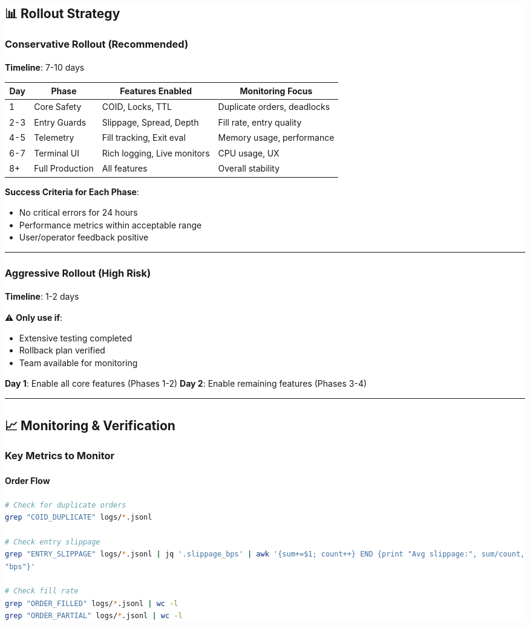 
## 📊 Rollout Strategy

### Conservative Rollout (Recommended)

**Timeline**: 7-10 days

| Day | Phase | Features Enabled | Monitoring Focus |
|-----|-------|-----------------|------------------|
| 1 | Core Safety | COID, Locks, TTL | Duplicate orders, deadlocks |
| 2-3 | Entry Guards | Slippage, Spread, Depth | Fill rate, entry quality |
| 4-5 | Telemetry | Fill tracking, Exit eval | Memory usage, performance |
| 6-7 | Terminal UI | Rich logging, Live monitors | CPU usage, UX |
| 8+ | Full Production | All features | Overall stability |

**Success Criteria for Each Phase**:
- No critical errors for 24 hours
- Performance metrics within acceptable range
- User/operator feedback positive

---

### Aggressive Rollout (High Risk)

**Timeline**: 1-2 days

⚠️ **Only use if**:
- Extensive testing completed
- Rollback plan verified
- Team available for monitoring

**Day 1**: Enable all core features (Phases 1-2)
**Day 2**: Enable remaining features (Phases 3-4)

---

## 📈 Monitoring & Verification

### Key Metrics to Monitor

#### Order Flow
```bash
# Check for duplicate orders
grep "COID_DUPLICATE" logs/*.jsonl

# Check entry slippage
grep "ENTRY_SLIPPAGE" logs/*.jsonl | jq '.slippage_bps' | awk '{sum+=$1; count++} END {print "Avg slippage:", sum/count, "bps"}'

# Check fill rate
grep "ORDER_FILLED" logs/*.jsonl | wc -l
grep "ORDER_PARTIAL" logs/*.jsonl | wc -l
```
